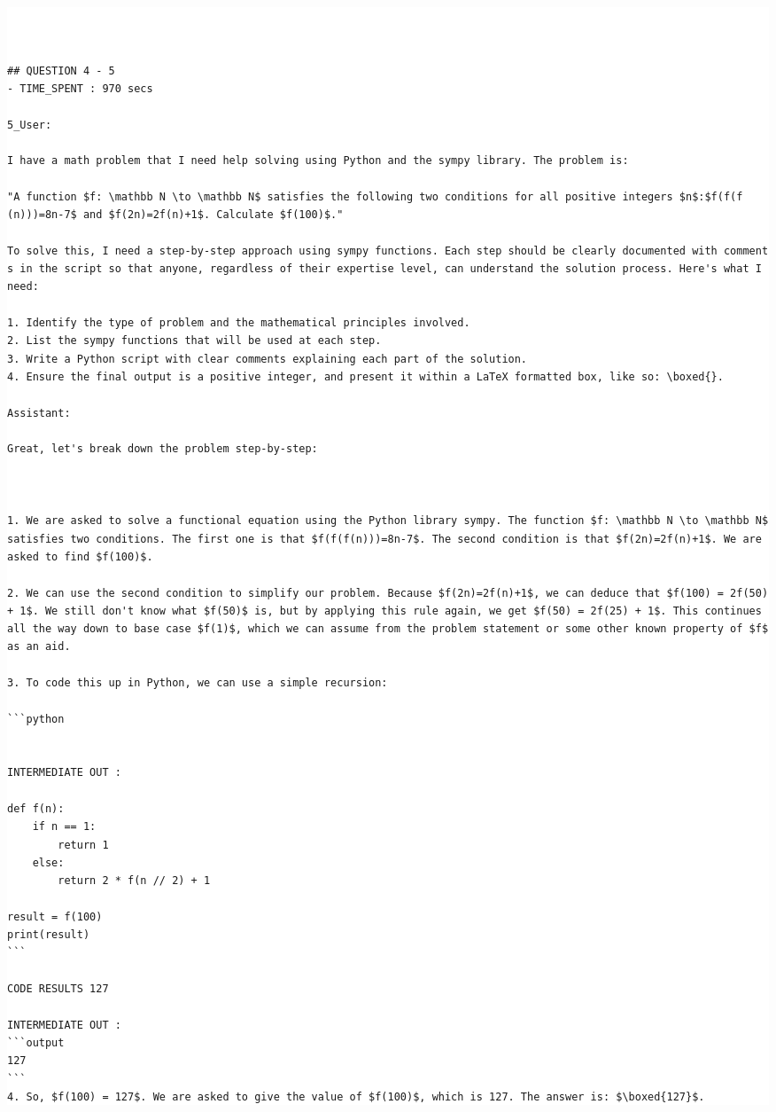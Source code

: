``````output



## QUESTION 4 - 5 
- TIME_SPENT : 970 secs

5_User:

I have a math problem that I need help solving using Python and the sympy library. The problem is:

"A function $f: \mathbb N \to \mathbb N$ satisfies the following two conditions for all positive integers $n$:$f(f(f(n)))=8n-7$ and $f(2n)=2f(n)+1$. Calculate $f(100)$."

To solve this, I need a step-by-step approach using sympy functions. Each step should be clearly documented with comments in the script so that anyone, regardless of their expertise level, can understand the solution process. Here's what I need:

1. Identify the type of problem and the mathematical principles involved.
2. List the sympy functions that will be used at each step.
3. Write a Python script with clear comments explaining each part of the solution.
4. Ensure the final output is a positive integer, and present it within a LaTeX formatted box, like so: \boxed{}.

Assistant:

Great, let's break down the problem step-by-step:



1. We are asked to solve a functional equation using the Python library sympy. The function $f: \mathbb N \to \mathbb N$ satisfies two conditions. The first one is that $f(f(f(n)))=8n-7$. The second condition is that $f(2n)=2f(n)+1$. We are asked to find $f(100)$.

2. We can use the second condition to simplify our problem. Because $f(2n)=2f(n)+1$, we can deduce that $f(100) = 2f(50) + 1$. We still don't know what $f(50)$ is, but by applying this rule again, we get $f(50) = 2f(25) + 1$. This continues all the way down to base case $f(1)$, which we can assume from the problem statement or some other known property of $f$ as an aid.

3. To code this up in Python, we can use a simple recursion:

```python


INTERMEDIATE OUT :

def f(n):
    if n == 1:
        return 1
    else:
        return 2 * f(n // 2) + 1

result = f(100)
print(result)
```

CODE RESULTS 127

INTERMEDIATE OUT :
```output
127
```
4. So, $f(100) = 127$. We are asked to give the value of $f(100)$, which is 127. The answer is: $\boxed{127}$.

``````